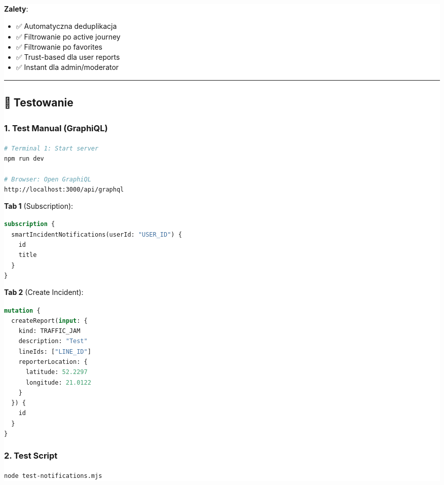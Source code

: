 **Zalety**:
- ✅ Automatyczna deduplikacja
- ✅ Filtrowanie po active journey
- ✅ Filtrowanie po favorites
- ✅ Trust-based dla user reports
- ✅ Instant dla admin/moderator

---

## 🧪 Testowanie

### 1. Test Manual (GraphiQL)

```bash
# Terminal 1: Start server
npm run dev

# Browser: Open GraphiQL
http://localhost:3000/api/graphql
```

**Tab 1** (Subscription):
```graphql
subscription {
  smartIncidentNotifications(userId: "USER_ID") {
    id
    title
  }
}
```

**Tab 2** (Create Incident):
```graphql
mutation {
  createReport(input: {
    kind: TRAFFIC_JAM
    description: "Test"
    lineIds: ["LINE_ID"]
    reporterLocation: {
      latitude: 52.2297
      longitude: 21.0122
    }
  }) {
    id
  }
}
```

### 2. Test Script

```bash
node test-notifications.mjs
```
